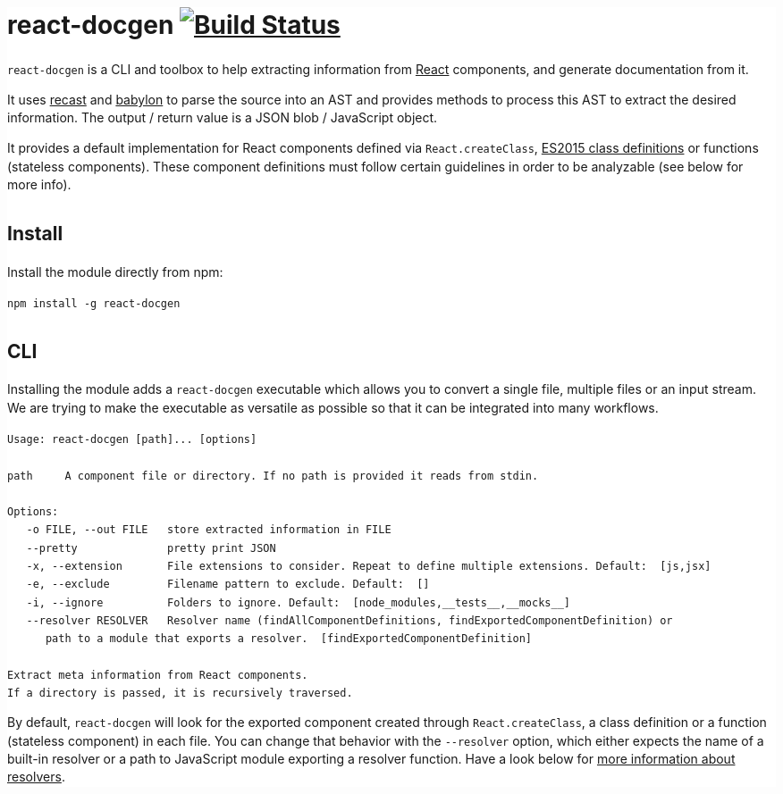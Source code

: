 # react-docgen [![Build Status](https://travis-ci.org/reactjs/react-docgen.svg?branch=master)](https://travis-ci.org/reactjs/react-docgen)

`react-docgen` is a CLI and toolbox to help extracting information from [React][] components, and generate documentation from it.

It uses [recast][] and [babylon][] to parse the source into an AST and provides methods to process this AST to extract the desired information. The output / return value is a JSON blob / JavaScript object.

It provides a default implementation for React components defined via
`React.createClass`, [ES2015 class definitions][classes] or functions
(stateless components). These component definitions must follow certain
guidelines in order to be analyzable (see below for more info).

## Install

Install the module directly from npm:

```
npm install -g react-docgen
```

## CLI

Installing the module adds a `react-docgen` executable which allows you to convert
a single file, multiple files or an input stream. We are trying to make the
executable as versatile as possible so that it can be integrated into many
workflows.

```
Usage: react-docgen [path]... [options]

path     A component file or directory. If no path is provided it reads from stdin.

Options:
   -o FILE, --out FILE   store extracted information in FILE
   --pretty              pretty print JSON
   -x, --extension       File extensions to consider. Repeat to define multiple extensions. Default:  [js,jsx]
   -e, --exclude         Filename pattern to exclude. Default:  []
   -i, --ignore          Folders to ignore. Default:  [node_modules,__tests__,__mocks__]
   --resolver RESOLVER   Resolver name (findAllComponentDefinitions, findExportedComponentDefinition) or
      path to a module that exports a resolver.  [findExportedComponentDefinition]

Extract meta information from React components.
If a directory is passed, it is recursively traversed.
```

By default, `react-docgen` will look for the exported component created through
`React.createClass`, a class definition or a function (stateless component) in
each file. You can change that behavior with the `--resolver` option, which
either expects the name of a built-in resolver or a path to JavaScript module
exporting a resolver function. Have a look below for [more information about
resolvers](#resolver).


[react]: http://facebook.github.io/react/
[flow]: http://flowtype.org/
[recast]: https://github.com/benjamn/recast
[babylon]: https://github.com/babel/babylon
[classes]: https://developer.mozilla.org/en-US/docs/Web/JavaScript/Reference/Classes